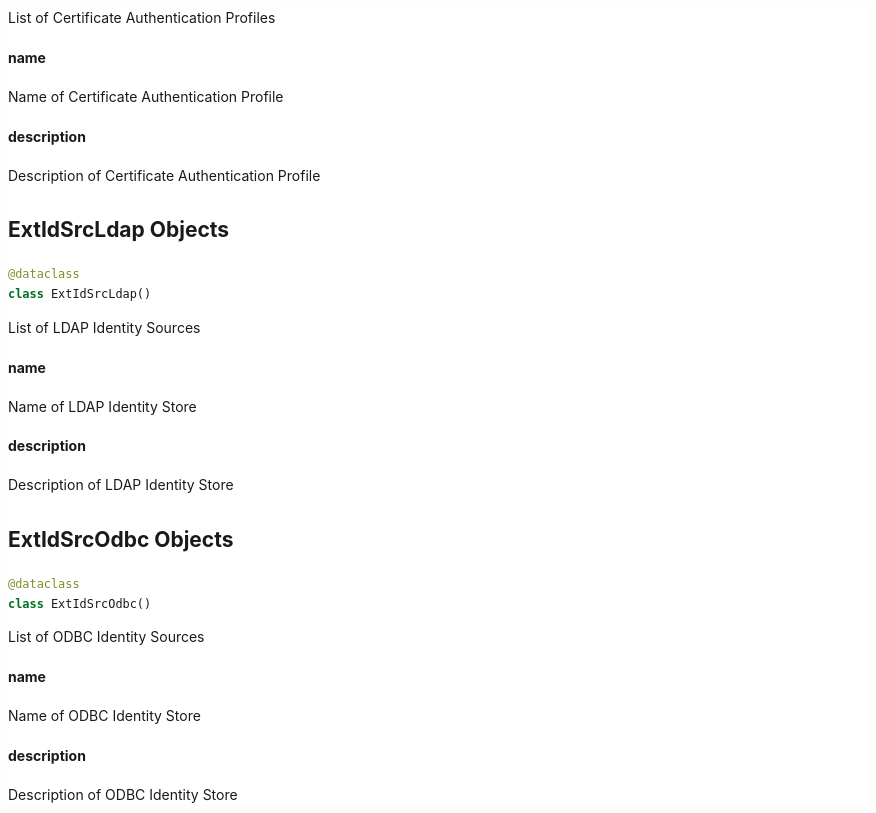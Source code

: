 List of Certificate Authentication Profiles

<a id="models.ExtIdSrcCertAuthProfile.name"></a>

#### name

Name of Certificate Authentication Profile

<a id="models.ExtIdSrcCertAuthProfile.description"></a>

#### description

Description of Certificate Authentication Profile

<a id="models.ExtIdSrcLdap"></a>

## ExtIdSrcLdap Objects

```python
@dataclass
class ExtIdSrcLdap()
```

List of LDAP Identity Sources

<a id="models.ExtIdSrcLdap.name"></a>

#### name

Name of LDAP Identity Store

<a id="models.ExtIdSrcLdap.description"></a>

#### description

Description of LDAP Identity Store

<a id="models.ExtIdSrcOdbc"></a>

## ExtIdSrcOdbc Objects

```python
@dataclass
class ExtIdSrcOdbc()
```

List of ODBC Identity Sources

<a id="models.ExtIdSrcOdbc.name"></a>

#### name

Name of ODBC Identity Store

<a id="models.ExtIdSrcOdbc.description"></a>

#### description

Description of ODBC Identity Store
